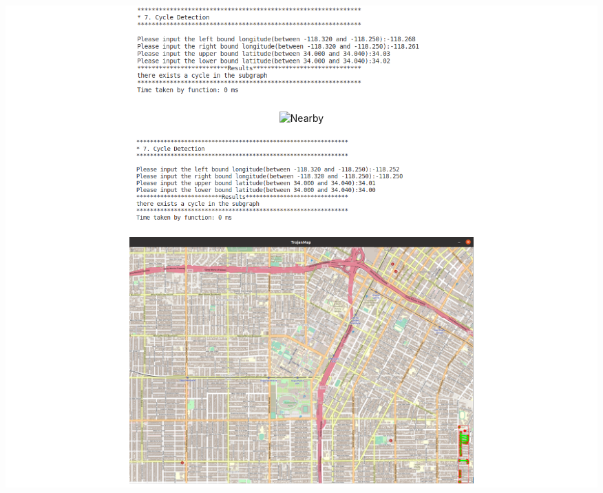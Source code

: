 <p align="center"><img src="images/Item 7 Cycle Detection 2.png" alt="Nearby" width="500"/></p>

<p align="center"><img src="img/Item 7 map 2.png" alt="Nearby" width="500"/></p>

<p align="center"><img src="images/Item 7 Cycle Detection 3.png" alt="Nearby" width="500"/></p>

<p align="center"><img src="images/Item 7 map 3.png" alt="Nearby" width="500"/></p>
